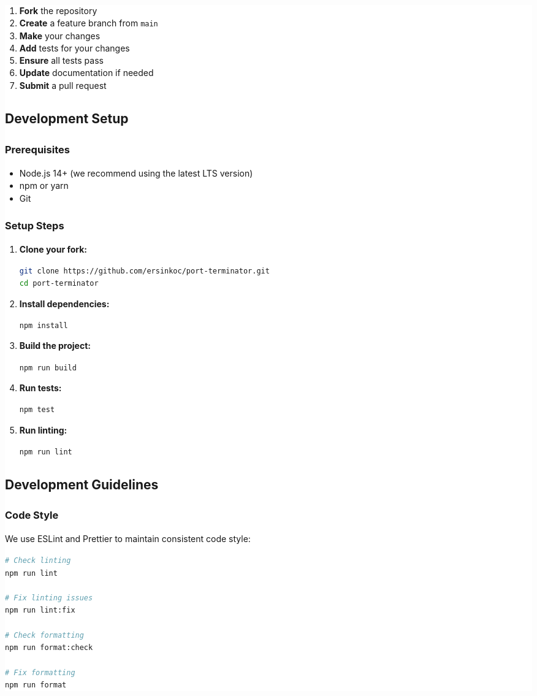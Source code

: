 1. **Fork** the repository
2. **Create** a feature branch from `main`
3. **Make** your changes
4. **Add** tests for your changes
5. **Ensure** all tests pass
6. **Update** documentation if needed
7. **Submit** a pull request

## Development Setup

### Prerequisites

- Node.js 14+ (we recommend using the latest LTS version)
- npm or yarn
- Git

### Setup Steps

1. **Clone your fork:**
   ```bash
   git clone https://github.com/ersinkoc/port-terminator.git
   cd port-terminator
   ```

2. **Install dependencies:**
   ```bash
   npm install
   ```

3. **Build the project:**
   ```bash
   npm run build
   ```

4. **Run tests:**
   ```bash
   npm test
   ```

5. **Run linting:**
   ```bash
   npm run lint
   ```

## Development Guidelines

### Code Style

We use ESLint and Prettier to maintain consistent code style:

```bash
# Check linting
npm run lint

# Fix linting issues
npm run lint:fix

# Check formatting
npm run format:check

# Fix formatting
npm run format
```
